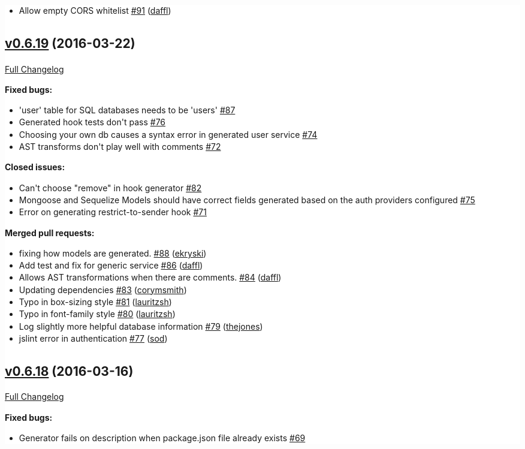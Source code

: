 - Allow empty CORS whitelist [\#91](https://github.com/feathersjs/generator-feathers/pull/91) ([daffl](https://github.com/daffl))

## [v0.6.19](https://github.com/feathersjs/generator-feathers/tree/v0.6.19) (2016-03-22)
[Full Changelog](https://github.com/feathersjs/generator-feathers/compare/v0.6.18...v0.6.19)

**Fixed bugs:**

- 'user' table for SQL databases needs to be 'users' [\#87](https://github.com/feathersjs/generator-feathers/issues/87)
- Generated hook tests don't pass [\#76](https://github.com/feathersjs/generator-feathers/issues/76)
- Choosing your own db causes a syntax error in generated user service [\#74](https://github.com/feathersjs/generator-feathers/issues/74)
- AST transforms don't play well with comments [\#72](https://github.com/feathersjs/generator-feathers/issues/72)

**Closed issues:**

- Can't choose "remove" in hook generator [\#82](https://github.com/feathersjs/generator-feathers/issues/82)
- Mongoose and Sequelize Models should have correct fields generated based on the auth providers configured [\#75](https://github.com/feathersjs/generator-feathers/issues/75)
- Error on generating restrict-to-sender hook [\#71](https://github.com/feathersjs/generator-feathers/issues/71)

**Merged pull requests:**

- fixing how models are generated.  [\#88](https://github.com/feathersjs/generator-feathers/pull/88) ([ekryski](https://github.com/ekryski))
- Add test and fix for generic service [\#86](https://github.com/feathersjs/generator-feathers/pull/86) ([daffl](https://github.com/daffl))
- Allows AST transformations when there are comments. [\#84](https://github.com/feathersjs/generator-feathers/pull/84) ([daffl](https://github.com/daffl))
- Updating dependencies [\#83](https://github.com/feathersjs/generator-feathers/pull/83) ([corymsmith](https://github.com/corymsmith))
- Typo in box-sizing style [\#81](https://github.com/feathersjs/generator-feathers/pull/81) ([lauritzsh](https://github.com/lauritzsh))
- Typo in font-family style [\#80](https://github.com/feathersjs/generator-feathers/pull/80) ([lauritzsh](https://github.com/lauritzsh))
- Log slightly more helpful database information [\#79](https://github.com/feathersjs/generator-feathers/pull/79) ([thejones](https://github.com/thejones))
- jslint error in authentication [\#77](https://github.com/feathersjs/generator-feathers/pull/77) ([sod](https://github.com/sod))

## [v0.6.18](https://github.com/feathersjs/generator-feathers/tree/v0.6.18) (2016-03-16)
[Full Changelog](https://github.com/feathersjs/generator-feathers/compare/v0.6.17...v0.6.18)

**Fixed bugs:**

- Generator fails on description when package.json file already exists [\#69](https://github.com/feathersjs/generator-feathers/issues/69)
